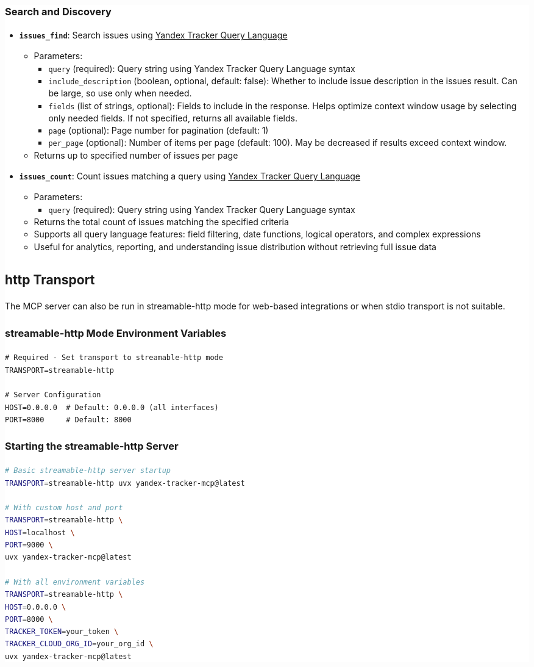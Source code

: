 ### Search and Discovery
- **`issues_find`**: Search issues using [Yandex Tracker Query Language](https://yandex.ru/support/tracker/ru/user/query-filter)
  - Parameters:
    - `query` (required): Query string using Yandex Tracker Query Language syntax
    - `include_description` (boolean, optional, default: false): Whether to include issue description in the issues result. Can be large, so use only when needed.
    - `fields` (list of strings, optional): Fields to include in the response. Helps optimize context window usage by selecting only needed fields. If not specified, returns all available fields.
    - `page` (optional): Page number for pagination (default: 1)
    - `per_page` (optional): Number of items per page (default: 100). May be decreased if results exceed context window.
  - Returns up to specified number of issues per page

- **`issues_count`**: Count issues matching a query using [Yandex Tracker Query Language](https://yandex.ru/support/tracker/ru/user/query-filter)
  - Parameters:
    - `query` (required): Query string using Yandex Tracker Query Language syntax
  - Returns the total count of issues matching the specified criteria
  - Supports all query language features: field filtering, date functions, logical operators, and complex expressions
  - Useful for analytics, reporting, and understanding issue distribution without retrieving full issue data


## http Transport

The MCP server can also be run in streamable-http mode for web-based integrations or when stdio transport is not suitable.

### streamable-http Mode Environment Variables

```env
# Required - Set transport to streamable-http mode
TRANSPORT=streamable-http

# Server Configuration
HOST=0.0.0.0  # Default: 0.0.0.0 (all interfaces)
PORT=8000     # Default: 8000
```

### Starting the streamable-http Server

```bash
# Basic streamable-http server startup
TRANSPORT=streamable-http uvx yandex-tracker-mcp@latest

# With custom host and port
TRANSPORT=streamable-http \
HOST=localhost \
PORT=9000 \
uvx yandex-tracker-mcp@latest

# With all environment variables
TRANSPORT=streamable-http \
HOST=0.0.0.0 \
PORT=8000 \
TRACKER_TOKEN=your_token \
TRACKER_CLOUD_ORG_ID=your_org_id \
uvx yandex-tracker-mcp@latest
```
